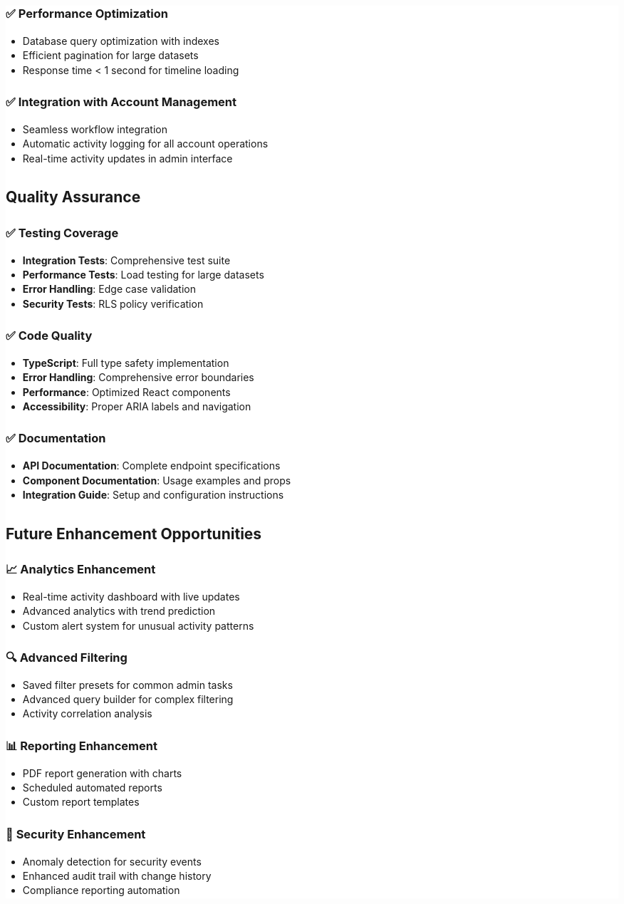### ✅ **Performance Optimization**
- Database query optimization with indexes
- Efficient pagination for large datasets
- Response time < 1 second for timeline loading

### ✅ **Integration with Account Management**
- Seamless workflow integration
- Automatic activity logging for all account operations
- Real-time activity updates in admin interface

## Quality Assurance

### ✅ **Testing Coverage**
- **Integration Tests**: Comprehensive test suite
- **Performance Tests**: Load testing for large datasets
- **Error Handling**: Edge case validation
- **Security Tests**: RLS policy verification

### ✅ **Code Quality**
- **TypeScript**: Full type safety implementation
- **Error Handling**: Comprehensive error boundaries
- **Performance**: Optimized React components
- **Accessibility**: Proper ARIA labels and navigation

### ✅ **Documentation**
- **API Documentation**: Complete endpoint specifications
- **Component Documentation**: Usage examples and props
- **Integration Guide**: Setup and configuration instructions

## Future Enhancement Opportunities

### 📈 **Analytics Enhancement**
- Real-time activity dashboard with live updates
- Advanced analytics with trend prediction
- Custom alert system for unusual activity patterns

### 🔍 **Advanced Filtering**
- Saved filter presets for common admin tasks
- Advanced query builder for complex filtering
- Activity correlation analysis

### 📊 **Reporting Enhancement**
- PDF report generation with charts
- Scheduled automated reports
- Custom report templates

### 🔐 **Security Enhancement**
- Anomaly detection for security events
- Enhanced audit trail with change history
- Compliance reporting automation
